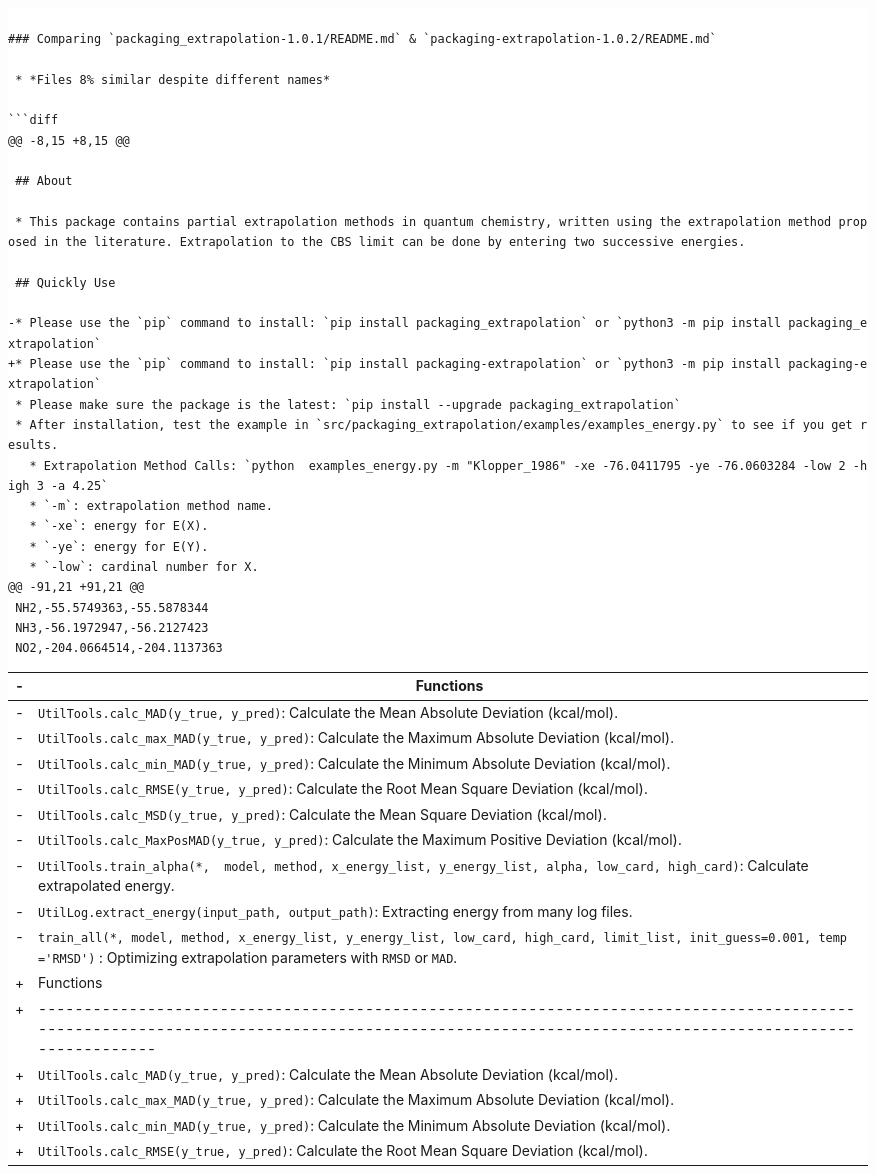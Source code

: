 ```

### Comparing `packaging_extrapolation-1.0.1/README.md` & `packaging-extrapolation-1.0.2/README.md`

 * *Files 8% similar despite different names*

```diff
@@ -8,15 +8,15 @@
 
 ## About
 
 * This package contains partial extrapolation methods in quantum chemistry, written using the extrapolation method proposed in the literature. Extrapolation to the CBS limit can be done by entering two successive energies.
 
 ## Quickly Use
 
-* Please use the `pip` command to install: `pip install packaging_extrapolation` or `python3 -m pip install packaging_extrapolation`
+* Please use the `pip` command to install: `pip install packaging-extrapolation` or `python3 -m pip install packaging-extrapolation`
 * Please make sure the package is the latest: `pip install --upgrade packaging_extrapolation`
 * After installation, test the example in `src/packaging_extrapolation/examples/examples_energy.py` to see if you get results.
   * Extrapolation Method Calls: `python  examples_energy.py -m "Klopper_1986" -xe -76.0411795 -ye -76.0603284 -low 2 -high 3 -a 4.25`
   * `-m`: extrapolation method name.
   * `-xe`: energy for E(X).
   * `-ye`: energy for E(Y).
   * `-low`: cardinal number for X.
@@ -91,21 +91,21 @@
 NH2,-55.5749363,-55.5878344
 NH3,-56.1972947,-56.2127423
 NO2,-204.0664514,-204.1137363
 ```
 
 
 
-| Functions                                                    |
-| ------------------------------------------------------------ |
-| `UtilTools.calc_MAD(y_true, y_pred)`: Calculate the Mean Absolute Deviation (kcal/mol). |
-| `UtilTools.calc_max_MAD(y_true, y_pred)`: Calculate the Maximum Absolute Deviation (kcal/mol). |
-| `UtilTools.calc_min_MAD(y_true, y_pred)`: Calculate the Minimum Absolute Deviation (kcal/mol). |
-| `UtilTools.calc_RMSE(y_true, y_pred)`: Calculate the Root Mean Square Deviation (kcal/mol). |
-| `UtilTools.calc_MSD(y_true, y_pred)`: Calculate the Mean Square Deviation (kcal/mol). |
-| `UtilTools.calc_MaxPosMAD(y_true, y_pred)`: Calculate the Maximum Positive Deviation (kcal/mol). |
-| `UtilTools.train_alpha(*,  model, method, x_energy_list, y_energy_list, alpha, low_card, high_card)`: Calculate extrapolated energy. |
-| `UtilLog.extract_energy(input_path, output_path)`: Extracting energy from many log files. |
-| `train_all(*, model, method, x_energy_list, y_energy_list, low_card, high_card, limit_list, init_guess=0.001, temp='RMSD')` : Optimizing extrapolation parameters with `RMSD` or `MAD`. |
+| Functions                                                                                                                                                                                       |
+|-------------------------------------------------------------------------------------------------------------------------------------------------------------------------------------------------|
+| `UtilTools.calc_MAD(y_true, y_pred)`: Calculate the Mean Absolute Deviation (kcal/mol).                                                                                                         |
+| `UtilTools.calc_max_MAD(y_true, y_pred)`: Calculate the Maximum Absolute Deviation (kcal/mol).                                                                                                  |
+| `UtilTools.calc_min_MAD(y_true, y_pred)`: Calculate the Minimum Absolute Deviation (kcal/mol).                                                                                                  |
+| `UtilTools.calc_RMSE(y_true, y_pred)`: Calculate the Root Mean Square Deviation (kcal/mol).                                                                                                     |